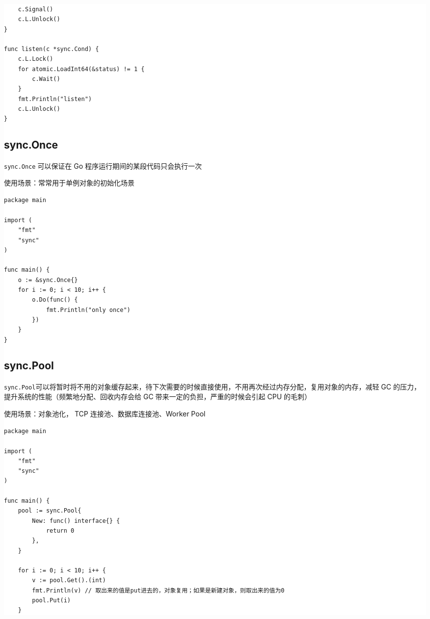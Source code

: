 ```
	c.Signal()
	c.L.Unlock()
}

func listen(c *sync.Cond) {
	c.L.Lock()
	for atomic.LoadInt64(&status) != 1 {
		c.Wait()
	}
	fmt.Println("listen")
	c.L.Unlock()
}
```

## sync.Once

`sync.Once` 可以保证在 Go 程序运行期间的某段代码只会执行一次

使用场景：常常用于单例对象的初始化场景

```
package main

import (
	"fmt"
	"sync"
)

func main() {
	o := &sync.Once{}
	for i := 0; i < 10; i++ {
		o.Do(func() {
			fmt.Println("only once")
		})
	}
}
```

## sync.Pool

`sync.Pool`可以将暂时将不用的对象缓存起来，待下次需要的时候直接使用，不用再次经过内存分配，复用对象的内存，减轻 GC 的压力，提升系统的性能（频繁地分配、回收内存会给 GC 带来一定的负担，严重的时候会引起 CPU 的毛刺）

使用场景：对象池化， TCP 连接池、数据库连接池、Worker Pool

```
package main

import (
	"fmt"
	"sync"
)

func main() {
	pool := sync.Pool{
		New: func() interface{} {
			return 0
		},
	}

	for i := 0; i < 10; i++ {
		v := pool.Get().(int)
		fmt.Println(v) // 取出来的值是put进去的，对象复用；如果是新建对象，则取出来的值为0
		pool.Put(i)
	}
```